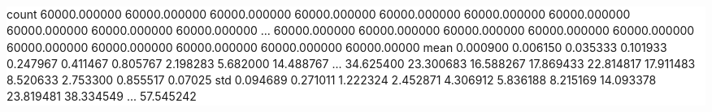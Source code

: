   </thead>
  <tbody>
    <tr>
      <th>count</th>
      <td>60000.000000</td>
      <td>60000.000000</td>
      <td>60000.000000</td>
      <td>60000.000000</td>
      <td>60000.000000</td>
      <td>60000.000000</td>
      <td>60000.000000</td>
      <td>60000.000000</td>
      <td>60000.000000</td>
      <td>60000.000000</td>
      <td>...</td>
      <td>60000.000000</td>
      <td>60000.000000</td>
      <td>60000.000000</td>
      <td>60000.000000</td>
      <td>60000.000000</td>
      <td>60000.000000</td>
      <td>60000.000000</td>
      <td>60000.000000</td>
      <td>60000.000000</td>
      <td>60000.00000</td>
    </tr>
    <tr>
      <th>mean</th>
      <td>0.000900</td>
      <td>0.006150</td>
      <td>0.035333</td>
      <td>0.101933</td>
      <td>0.247967</td>
      <td>0.411467</td>
      <td>0.805767</td>
      <td>2.198283</td>
      <td>5.682000</td>
      <td>14.488767</td>
      <td>...</td>
      <td>34.625400</td>
      <td>23.300683</td>
      <td>16.588267</td>
      <td>17.869433</td>
      <td>22.814817</td>
      <td>17.911483</td>
      <td>8.520633</td>
      <td>2.753300</td>
      <td>0.855517</td>
      <td>0.07025</td>
    </tr>
    <tr>
      <th>std</th>
      <td>0.094689</td>
      <td>0.271011</td>
      <td>1.222324</td>
      <td>2.452871</td>
      <td>4.306912</td>
      <td>5.836188</td>
      <td>8.215169</td>
      <td>14.093378</td>
      <td>23.819481</td>
      <td>38.334549</td>
      <td>...</td>
      <td>57.545242</td>